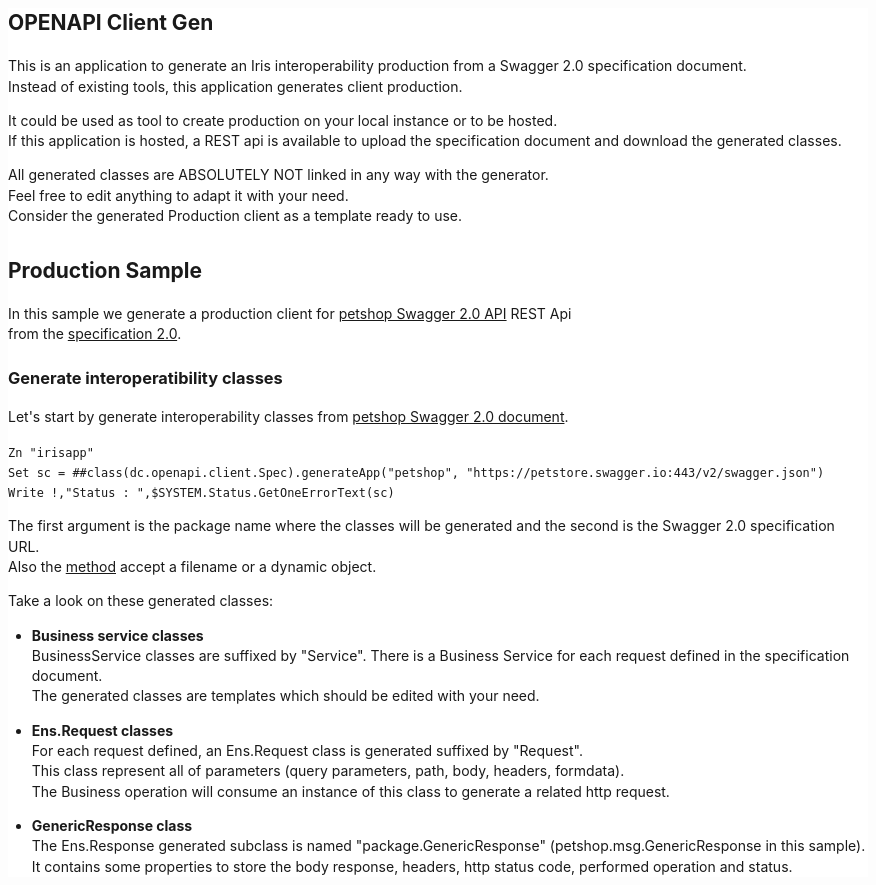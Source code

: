 ## OPENAPI Client Gen

This is an application to generate an Iris interoperability production from a Swagger 2.0 specification document.  
Instead of existing tools, this application generates client production.

It could be used as tool to create production on your local instance or to be hosted.  
If this application is hosted, a REST api is available to upload the specification document and download the generated classes.  

All generated classes are ABSOLUTELY NOT linked in any way with the generator.  
Feel free to edit anything to adapt it with your need.  
Consider the generated Production client as a template ready to use.  
  
## Production Sample

In this sample we generate a production client for [petshop Swagger 2.0 API](https://petstore.swagger.io/) REST Api  
from the [specification 2.0](https://petstore.swagger.io/v2/swagger.json).  

### Generate interoperatibility classes

Let's start by generate interoperability classes from [petshop Swagger 2.0 document](https://petstore.swagger.io/).  

```
Zn "irisapp"
Set sc = ##class(dc.openapi.client.Spec).generateApp("petshop", "https://petstore.swagger.io:443/v2/swagger.json")
Write !,"Status : ",$SYSTEM.Status.GetOneErrorText(sc)
```
The first argument is the package name where the classes will be generated and the second is the Swagger 2.0 specification URL.  
Also the [method](https://github.com/lscalese/OpenAPI-Client-Gen/blob/master/src/dc/openapi/client/Spec.cls#L11) accept a filename or a dynamic object.  


Take a look on these generated classes:  

* **Business service classes**  
BusinessService classes are suffixed by "Service".  There is a Business Service for each request defined in the specification document.  
The generated classes are templates which should be edited with your need.  


* **Ens.Request classes**  
For each request defined, an Ens.Request class is generated suffixed by "Request".  
This class represent all of parameters (query parameters, path, body, headers, formdata).  
The Business operation will consume an instance of this class to generate a related http request.  

* **GenericResponse class**  
The Ens.Response generated subclass is named "package.GenericResponse" (petshop.msg.GenericResponse in this sample).  
It contains some properties to store the body response, headers, http status code, performed operation and status.  
